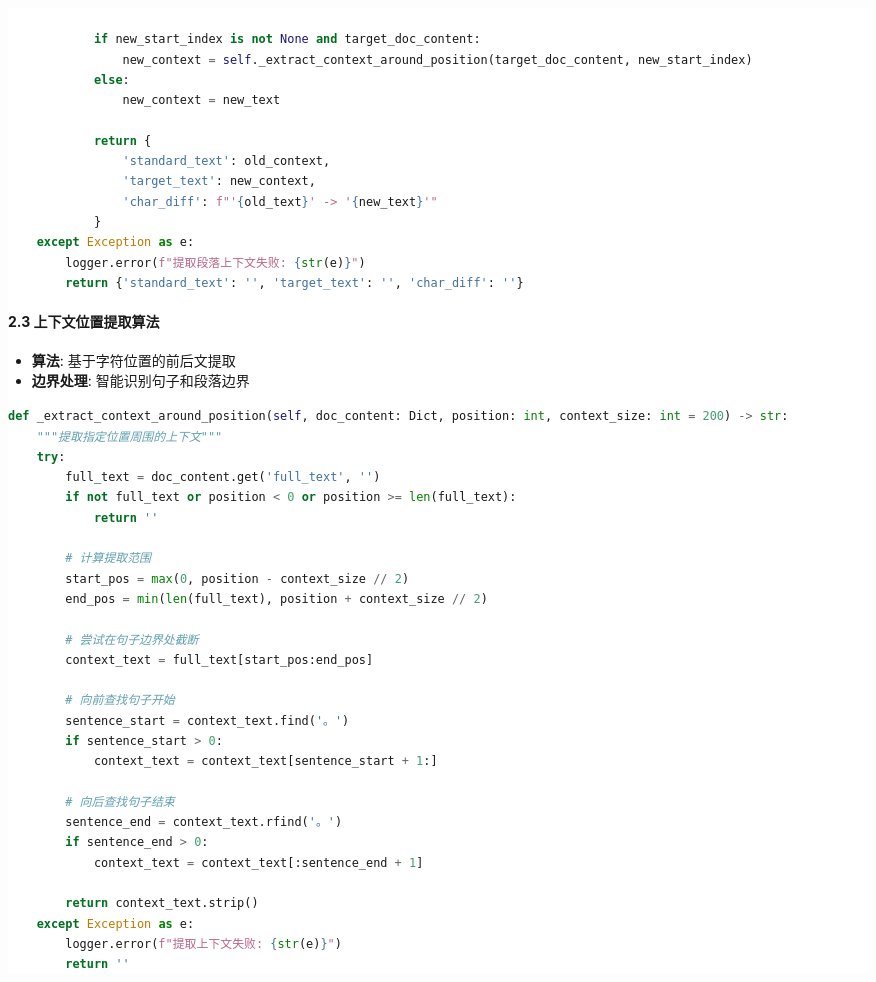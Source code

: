 ```python
            
            if new_start_index is not None and target_doc_content:
                new_context = self._extract_context_around_position(target_doc_content, new_start_index)
            else:
                new_context = new_text
            
            return {
                'standard_text': old_context,
                'target_text': new_context,
                'char_diff': f"'{old_text}' -> '{new_text}'"
            }
    except Exception as e:
        logger.error(f"提取段落上下文失败: {str(e)}")
        return {'standard_text': '', 'target_text': '', 'char_diff': ''}
```

#### 2.3 上下文位置提取算法
- **算法**: 基于字符位置的前后文提取
- **边界处理**: 智能识别句子和段落边界

```python
def _extract_context_around_position(self, doc_content: Dict, position: int, context_size: int = 200) -> str:
    """提取指定位置周围的上下文"""
    try:
        full_text = doc_content.get('full_text', '')
        if not full_text or position < 0 or position >= len(full_text):
            return ''
        
        # 计算提取范围
        start_pos = max(0, position - context_size // 2)
        end_pos = min(len(full_text), position + context_size // 2)
        
        # 尝试在句子边界处截断
        context_text = full_text[start_pos:end_pos]
        
        # 向前查找句子开始
        sentence_start = context_text.find('。')
        if sentence_start > 0:
            context_text = context_text[sentence_start + 1:]
        
        # 向后查找句子结束
        sentence_end = context_text.rfind('。')
        if sentence_end > 0:
            context_text = context_text[:sentence_end + 1]
        
        return context_text.strip()
    except Exception as e:
        logger.error(f"提取上下文失败: {str(e)}")
        return ''
```
